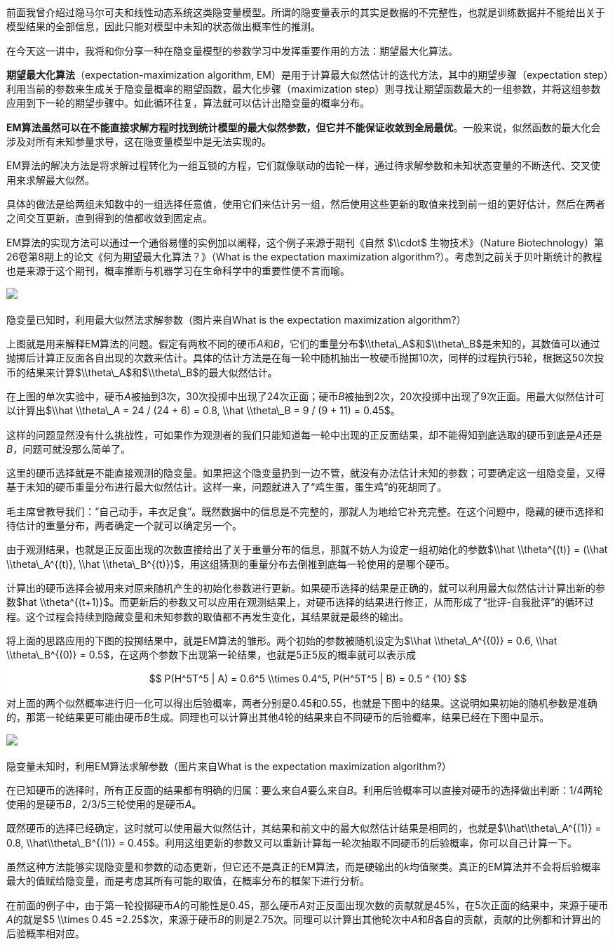 前面我曾介绍过隐马尔可夫和线性动态系统这类隐变量模型。所谓的隐变量表示的其实是数据的不完整性，也就是训练数据并不能给出关于模型结果的全部信息，因此只能对模型中未知的状态做出概率性的推测。

在今天这一讲中，我将和你分享一种在隐变量模型的参数学习中发挥重要作用的方法：期望最大化算法。

**期望最大化算法**（expectation-maximization algorithm, EM）是用于计算最大似然估计的迭代方法，其中的期望步骤（expectation step）利用当前的参数来生成关于隐变量概率的期望函数，最大化步骤（maximization step）则寻找让期望函数最大的一组参数，并将这组参数应用到下一轮的期望步骤中。如此循环往复，算法就可以估计出隐变量的概率分布。

**EM算法虽然可以在不能直接求解方程时找到统计模型的最大似然参数，但它并不能保证收敛到全局最优**。一般来说，似然函数的最大化会涉及对所有未知参量求导，这在隐变量模型中是无法实现的。

EM算法的解决方法是将求解过程转化为一组互锁的方程，它们就像联动的齿轮一样，通过待求解参数和未知状态变量的不断迭代、交叉使用来求解最大似然。

具体的做法是给两组未知数中的一组选择任意值，使用它们来估计另一组，然后使用这些更新的取值来找到前一组的更好估计，然后在两者之间交互更新，直到得到的值都收敛到固定点。

EM算法的实现方法可以通过一个通俗易懂的实例加以阐释，这个例子来源于期刊《自然 $\\cdot$ 生物技术》（Nature Biotechnology）第26卷第8期上的论文《何为期望最大化算法？》（What is the expectation maximization algorithm?）。考虑到之前关于贝叶斯统计的教程也是来源于这个期刊，概率推断与机器学习在生命科学中的重要性便不言而喻。

![](https://static001.geekbang.org/resource/image/f8/03/f8e635ac2e6ac3b0076b0df4e638f303.png?wh=1331%2A600)

隐变量已知时，利用最大似然法求解参数（图片来自What is the expectation maximization algorithm?）

上图就是用来解释EM算法的问题。假定有两枚不同的硬币$A$和$B$，它们的重量分布$\\theta\_A$和$\\theta\_B$是未知的，其数值可以通过抛掷后计算正反面各自出现的次数来估计。具体的估计方法是在每一轮中随机抽出一枚硬币抛掷10次，同样的过程执行5轮，根据这50次投币的结果来计算$\\theta\_A$和$\\theta\_B$的最大似然估计。

在上图的单次实验中，硬币$A$被抽到3次，30次投掷中出现了24次正面；硬币$B$被抽到2次，20次投掷中出现了9次正面。用最大似然估计可以计算出$\\hat \\theta\_A = 24 / (24 + 6) = 0.8, \\hat \\theta\_B = 9 / (9 + 11) = 0.45$。

这样的问题显然没有什么挑战性，可如果作为观测者的我们只能知道每一轮中出现的正反面结果，却不能得知到底选取的硬币到底是$A$还是$B$，问题可就没那么简单了。

这里的硬币选择就是不能直接观测的隐变量。如果把这个隐变量扔到一边不管，就没有办法估计未知的参数；可要确定这一组隐变量，又得基于未知的硬币重量分布进行最大似然估计。这样一来，问题就进入了“鸡生蛋，蛋生鸡”的死胡同了。

毛主席曾教导我们：“自己动手，丰衣足食”。既然数据中的信息是不完整的，那就人为地给它补充完整。在这个问题中，隐藏的硬币选择和待估计的重量分布，两者确定一个就可以确定另一个。

由于观测结果，也就是正反面出现的次数直接给出了关于重量分布的信息，那就不妨人为设定一组初始化的参数$\\hat \\theta^{(t)} = (\\hat \\theta\_A^{(t)}, \\hat \\theta\_B^{(t)})$，用这组猜测的重量分布去倒推到底每一轮使用的是哪个硬币。

计算出的硬币选择会被用来对原来随机产生的初始化参数进行更新。如果硬币选择的结果是正确的，就可以利用最大似然估计计算出新的参数$hat \\theta^{(t+1)}$。而更新后的参数又可以应用在观测结果上，对硬币选择的结果进行修正，从而形成了“批评-自我批评”的循环过程。这个过程会持续到隐藏变量和未知参数的取值都不再发生变化，其结果就是最终的输出。

将上面的思路应用的下图的投掷结果中，就是EM算法的雏形。两个初始的参数被随机设定为$\\hat \\theta\_A^{(0)} = 0.6, \\hat \\theta\_B^{(0)} = 0.5$，在这两个参数下出现第一轮结果，也就是5正5反的概率就可以表示成

$$ P(H^5T^5 | A) = 0.6^5 \\times 0.4^5, P(H^5T^5 | B) = 0.5 ^ {10} $$

对上面的两个似然概率进行归一化可以得出后验概率，两者分别是0.45和0.55，也就是下图中的结果。这说明如果初始的随机参数是准确的，那第一轮结果更可能由硬币$B$生成。同理也可以计算出其他4轮的结果来自不同硬币的后验概率，结果已经在下图中显示。

![](https://static001.geekbang.org/resource/image/a8/64/a8ea0301d93363b8a0954016d92b0f64.png?wh=1042%2A671)

隐变量未知时，利用EM算法求解参数（图片来自What is the expectation maximization algorithm?）

在已知硬币的选择时，所有正反面的结果都有明确的归属：要么来自$A$要么来自$B$。利用后验概率可以直接对硬币的选择做出判断：1/4两轮使用的是硬币$B$，2/3/5三轮使用的是硬币$A$。

既然硬币的选择已经确定，这时就可以使用最大似然估计，其结果和前文中的最大似然估计结果是相同的，也就是$\\hat\\theta\_A^{(1)} = 0.8, \\hat\\theta\_B^{(1)} = 0.45$。利用这组更新的参数又可以重新计算每一轮次抽取不同硬币的后验概率，你可以自己计算一下。

虽然这种方法能够实现隐变量和参数的动态更新，但它还不是真正的EM算法，而是硬输出的$k$均值聚类。真正的EM算法并不会将后验概率最大的值赋给隐变量，而是考虑其所有可能的取值，在概率分布的框架下进行分析。

在前面的例子中，由于第一轮投掷硬币$A$的可能性是0.45，那么硬币$A$对正反面出现次数的贡献就是45%，在5次正面的结果中，来源于硬币$A$的就是$5 \\times 0.45 =2.25$次，来源于硬币$B$的则是2.75次。同理可以计算出其他轮次中$A$和$B$各自的贡献，贡献的比例都和计算出的后验概率相对应。
